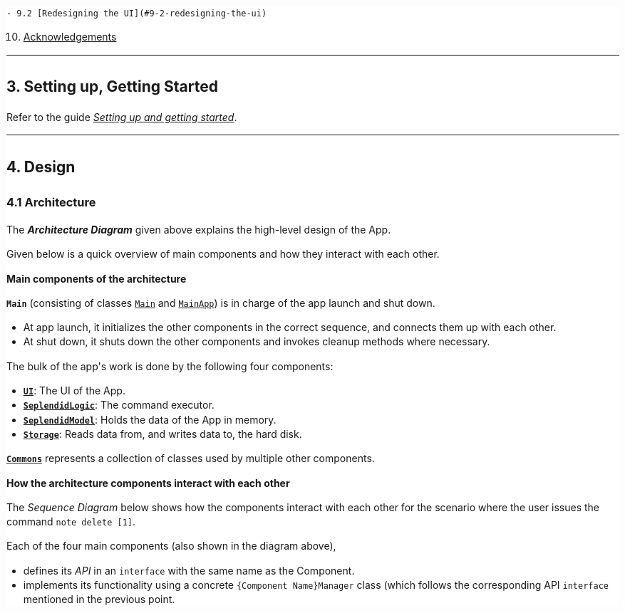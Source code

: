     - 9.2 [Redesigning the UI](#9-2-redesigning-the-ui)
10. [Acknowledgements](#11-acknowledgements)

</div>

--------------------------------------------------------------------------------------------------------------------

## 3. Setting up, Getting Started

Refer to the guide [_Setting up and getting started_](SettingUp.md).

--------------------------------------------------------------------------------------------------------------------

## 4. Design

### 4.1 Architecture

<puml src="diagrams/ArchitectureDiagram.puml" width="280" />

The ***Architecture Diagram*** given above explains the high-level design of the App.

Given below is a quick overview of main components and how they interact with each other.

**Main components of the architecture**

**`Main`** (consisting of classes [`Main`](https://github.com/se-edu/addressbook-level3/tree/master/src/main/java/seedu/address/Main.java) and [`MainApp`](https://github.com/se-edu/addressbook-level3/tree/master/src/main/java/seedu/address/MainApp.java)) is in charge of the app launch and shut down.
* At app launch, it initializes the other components in the correct sequence, and connects them up with each other.
* At shut down, it shuts down the other components and invokes cleanup methods where necessary.

The bulk of the app's work is done by the following four components:

* [**`UI`**](#ui-component): The UI of the App.
* [**`SeplendidLogic`**](#logic-component): The command executor.
* [**`SeplendidModel`**](#model-component): Holds the data of the App in memory.
* [**`Storage`**](#storage-component): Reads data from, and writes data to, the hard disk.

[**`Commons`**](#common-classes) represents a collection of classes used by multiple other components.

**How the architecture components interact with each other**

The *Sequence Diagram* below shows how the components interact with each other for the scenario where the user issues the command `note delete [1]`.

<puml src="diagrams/ArchitectureSequenceDiagram.puml" width="574" />

Each of the four main components (also shown in the diagram above),

* defines its *API* in an `interface` with the same name as the Component.
* implements its functionality using a concrete `{Component Name}Manager` class (which follows the corresponding
  API `interface` mentioned in the previous point.


[//]: # (I'll leave some of the ab3 implementation here so you can refer, please remove if you're the last person)